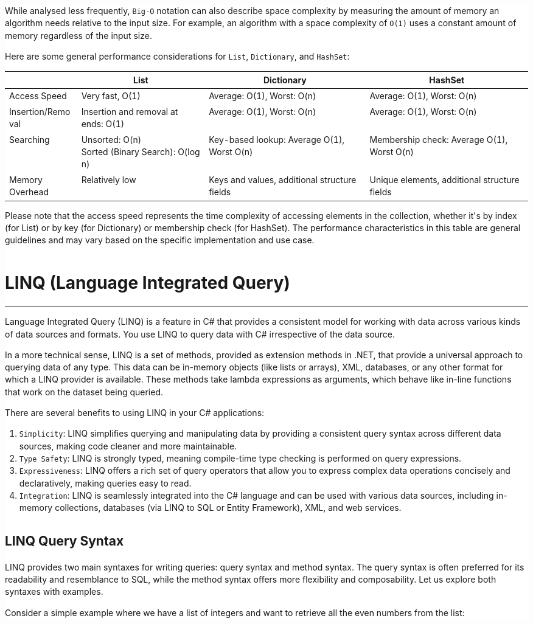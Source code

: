 While analysed less frequently, `Big-O` notation can also describe space complexity by measuring the amount of memory an algorithm needs relative to the input size. For example, an algorithm with a space complexity of `O(1)` uses a constant amount of memory regardless of the input size.

Here are some general performance considerations for `List`, `Dictionary`, and `HashSet`:

|  | List | Dictionary | HashSet |
| --- | --- | --- | --- |
| Access Speed | Very fast, O(1) | Average: O(1), Worst: O(n) | Average: O(1), Worst: O(n) |
| Insertion/Removal | Insertion and removal at ends: O(1) | Average: O(1), Worst: O(n) | Average: O(1), Worst: O(n) |
| Searching | Unsorted: O(n) <br> Sorted (Binary Search): O(log n) | Key-based lookup: Average O(1), Worst O(n) | Membership check: Average O(1), Worst O(n) |
| Memory Overhead | Relatively low | Keys and values, additional structure fields | Unique elements, additional structure fields |

Please note that the access speed represents the time complexity of accessing elements in the collection, whether it's by index (for List) or by key (for Dictionary) or membership check (for HashSet). The performance characteristics in this table are general guidelines and may vary based on the specific implementation and use case.


# LINQ (Language Integrated Query)

* * *

Language Integrated Query (LINQ) is a feature in C# that provides a consistent model for working with data across various kinds of data sources and formats. You use LINQ to query data with C# irrespective of the data source.

In a more technical sense, LINQ is a set of methods, provided as extension methods in .NET, that provide a universal approach to querying data of any type. This data can be in-memory objects (like lists or arrays), XML, databases, or any other format for which a LINQ provider is available. These methods take lambda expressions as arguments, which behave like in-line functions that work on the dataset being queried.

There are several benefits to using LINQ in your C# applications:

1. `Simplicity`: LINQ simplifies querying and manipulating data by providing a consistent query syntax across different data sources, making code cleaner and more maintainable.
2. `Type Safety`: LINQ is strongly typed, meaning compile-time type checking is performed on query expressions.
3. `Expressiveness`: LINQ offers a rich set of query operators that allow you to express complex data operations concisely and declaratively, making queries easy to read.
4. `Integration`: LINQ is seamlessly integrated into the C# language and can be used with various data sources, including in-memory collections, databases (via LINQ to SQL or Entity Framework), XML, and web services.

## LINQ Query Syntax

LINQ provides two main syntaxes for writing queries: query syntax and method syntax. The query syntax is often preferred for its readability and resemblance to SQL, while the method syntax offers more flexibility and composability. Let us explore both syntaxes with examples.

Consider a simple example where we have a list of integers and want to retrieve all the even numbers from the list:
